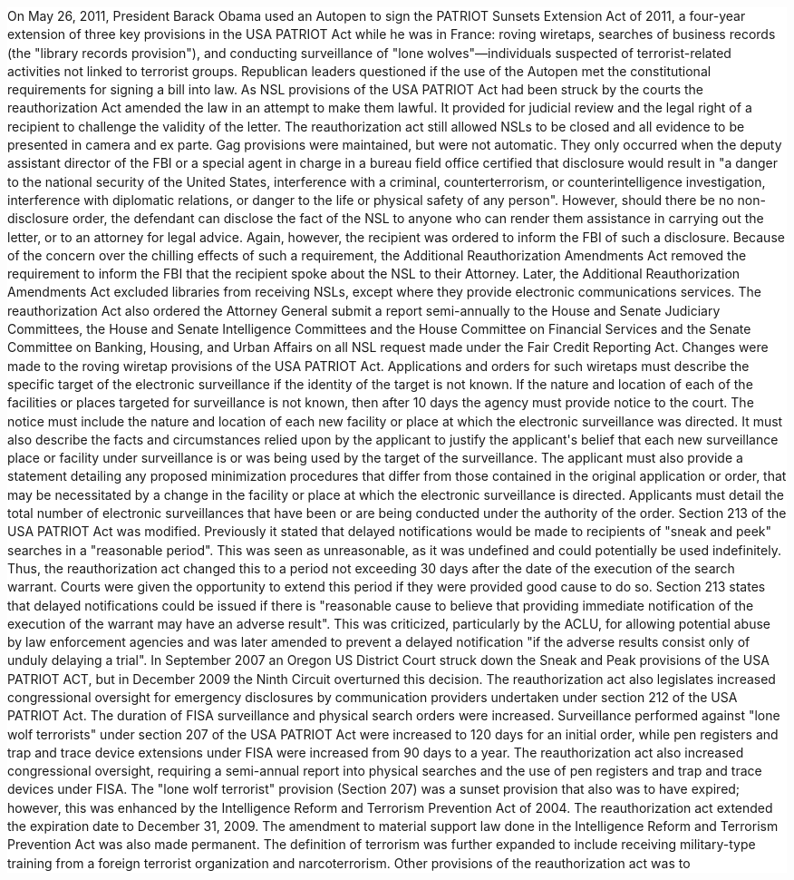 On May 26, 2011, President Barack Obama used an Autopen to sign the PATRIOT Sunsets Extension Act of 2011, a four-year extension of three key provisions in the USA PATRIOT Act while he was in France: roving wiretaps, searches of business records (the "library records provision"), and conducting surveillance of "lone wolves"—individuals suspected of terrorist-related activities not linked to terrorist groups. Republican leaders questioned if the use of the Autopen met the constitutional requirements for signing a bill into law. As NSL provisions of the USA PATRIOT Act had been struck by the courts the reauthorization Act amended the law in an attempt to make them lawful. It provided for judicial review and the legal right of a recipient to challenge the validity of the letter. The reauthorization act still allowed NSLs to be closed and all evidence to be presented in camera and ex parte. Gag provisions were maintained, but were not automatic. They only occurred when the deputy assistant director of the FBI or a special agent in charge in a bureau field office certified that disclosure would result in "a danger to the national security of the United States, interference with a criminal, counterterrorism, or counterintelligence investigation, interference with diplomatic relations, or danger to the life or physical safety of any person". However, should there be no non-disclosure order, the defendant can disclose the fact of the NSL to anyone who can render them assistance in carrying out the letter, or to an attorney for legal advice. Again, however, the recipient was ordered to inform the FBI of such a disclosure. Because of the concern over the chilling effects of such a requirement, the Additional Reauthorization Amendments Act removed the requirement to inform the FBI that the recipient spoke about the NSL to their Attorney. Later, the Additional Reauthorization Amendments Act excluded libraries from receiving NSLs, except where they provide electronic communications services. The reauthorization Act also ordered the Attorney General submit a report semi-annually to the House and Senate Judiciary Committees, the House and Senate Intelligence Committees and the House Committee on Financial Services and the Senate Committee on Banking, Housing, and Urban Affairs on all NSL request made under the Fair Credit Reporting Act. Changes were made to the roving wiretap provisions of the USA PATRIOT Act. Applications and orders for such wiretaps must describe the specific target of the electronic surveillance if the identity of the target is not known. If the nature and location of each of the facilities or places targeted for surveillance is not known, then after 10 days the agency must provide notice to the court. The notice must include the nature and location of each new facility or place at which the electronic surveillance was directed. It must also describe the facts and circumstances relied upon by the applicant to justify the applicant's belief that each new surveillance place or facility under surveillance is or was being used by the target of the surveillance. The applicant must also provide a statement detailing any proposed minimization procedures that differ from those contained in the original application or order, that may be necessitated by a change in the facility or place at which the electronic surveillance is directed. Applicants must detail the total number of electronic surveillances that have been or are being conducted under the authority of the order. Section 213 of the USA PATRIOT Act was modified. Previously it stated that delayed notifications would be made to recipients of "sneak and peek" searches in a "reasonable period". This was seen as unreasonable, as it was undefined and could potentially be used indefinitely. Thus, the reauthorization act changed this to a period not exceeding 30 days after the date of the execution of the search warrant. Courts were given the opportunity to extend this period if they were provided good cause to do so. Section 213 states that delayed notifications could be issued if there is "reasonable cause to believe that providing immediate notification of the execution of the warrant may have an adverse result". This was criticized, particularly by the ACLU, for allowing potential abuse by law enforcement agencies and was later amended to prevent a delayed notification "if the adverse results consist only of unduly delaying a trial". In September 2007 an Oregon US District Court struck down the Sneak and Peak provisions of the USA PATRIOT ACT, but in December 2009 the Ninth Circuit overturned this decision. The reauthorization act also legislates increased congressional oversight for emergency disclosures by communication providers undertaken under section 212 of the USA PATRIOT Act. The duration of FISA surveillance and physical search orders were increased. Surveillance performed against "lone wolf terrorists" under section 207 of the USA PATRIOT Act were increased to 120 days for an initial order, while pen registers and trap and trace device extensions under FISA were increased from 90 days to a year. The reauthorization act also increased congressional oversight, requiring a semi-annual report into physical searches and the use of pen registers and trap and trace devices under FISA. The "lone wolf terrorist" provision (Section 207) was a sunset provision that also was to have expired; however, this was enhanced by the Intelligence Reform and Terrorism Prevention Act of 2004. The reauthorization act extended the expiration date to December 31, 2009. The amendment to material support law done in the Intelligence Reform and Terrorism Prevention Act was also made permanent. The definition of terrorism was further expanded to include receiving military-type training from a foreign terrorist organization and narcoterrorism. Other provisions of the reauthorization act was to